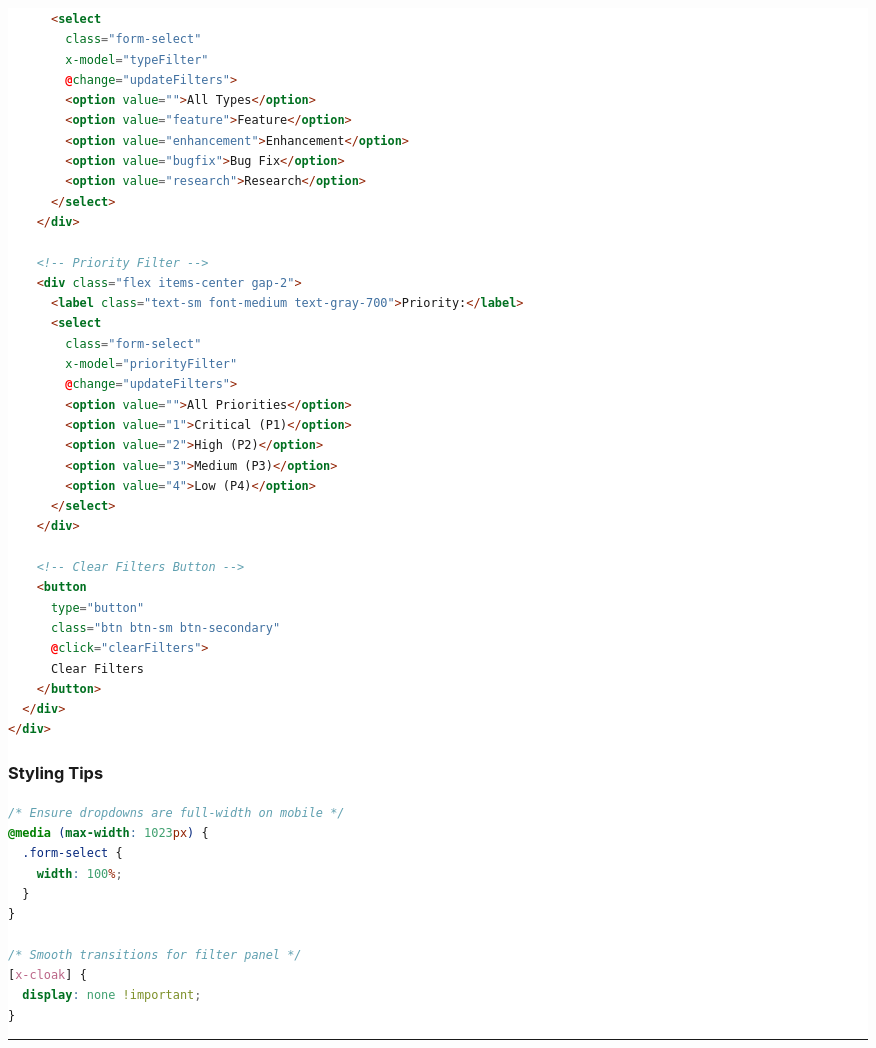 ```html
      <select
        class="form-select"
        x-model="typeFilter"
        @change="updateFilters">
        <option value="">All Types</option>
        <option value="feature">Feature</option>
        <option value="enhancement">Enhancement</option>
        <option value="bugfix">Bug Fix</option>
        <option value="research">Research</option>
      </select>
    </div>

    <!-- Priority Filter -->
    <div class="flex items-center gap-2">
      <label class="text-sm font-medium text-gray-700">Priority:</label>
      <select
        class="form-select"
        x-model="priorityFilter"
        @change="updateFilters">
        <option value="">All Priorities</option>
        <option value="1">Critical (P1)</option>
        <option value="2">High (P2)</option>
        <option value="3">Medium (P3)</option>
        <option value="4">Low (P4)</option>
      </select>
    </div>

    <!-- Clear Filters Button -->
    <button
      type="button"
      class="btn btn-sm btn-secondary"
      @click="clearFilters">
      Clear Filters
    </button>
  </div>
</div>
```

### Styling Tips

```css
/* Ensure dropdowns are full-width on mobile */
@media (max-width: 1023px) {
  .form-select {
    width: 100%;
  }
}

/* Smooth transitions for filter panel */
[x-cloak] {
  display: none !important;
}
```

---